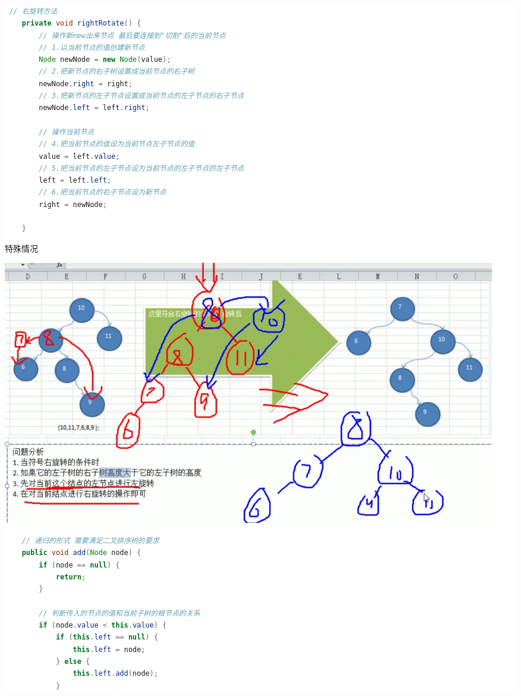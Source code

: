 ```java
 // 右旋转方法
    private void rightRotate() {
        // 操作新new出来节点 最后要连接到"切割"后的当前节点 
        // 1.以当前节点的值创建新节点
        Node newNode = new Node(value);
        // 2.把新节点的右子树设置成当前节点的右子树
        newNode.right = right;
        // 3.把新节点的左子节点设置成当前节点的左子节点的右子节点
        newNode.left = left.right;

        // 操作当前节点
        // 4.把当前节点的值设为当前节点左子节点的值
        value = left.value;
        // 5.把当前节点的左子节点设为当前节点的左子节点的左子节点
        left = left.left;
        // 6.把当前节点的右子节点设为新节点
        right = newNode;

    }
```



特殊情况

<img src="./assets/image-20240726130040580.png" alt="image-20240726130040580" style="zoom:80%;" />



```java
    // 递归的形式 需要满足二叉排序树的要求
    public void add(Node node) {
        if (node == null) {
            return;
        }

        // 判断传入的节点的值和当前子树的根节点的关系
        if (node.value < this.value) {
            if (this.left == null) {
                this.left = node;
            } else {
                this.left.add(node);
            }
```